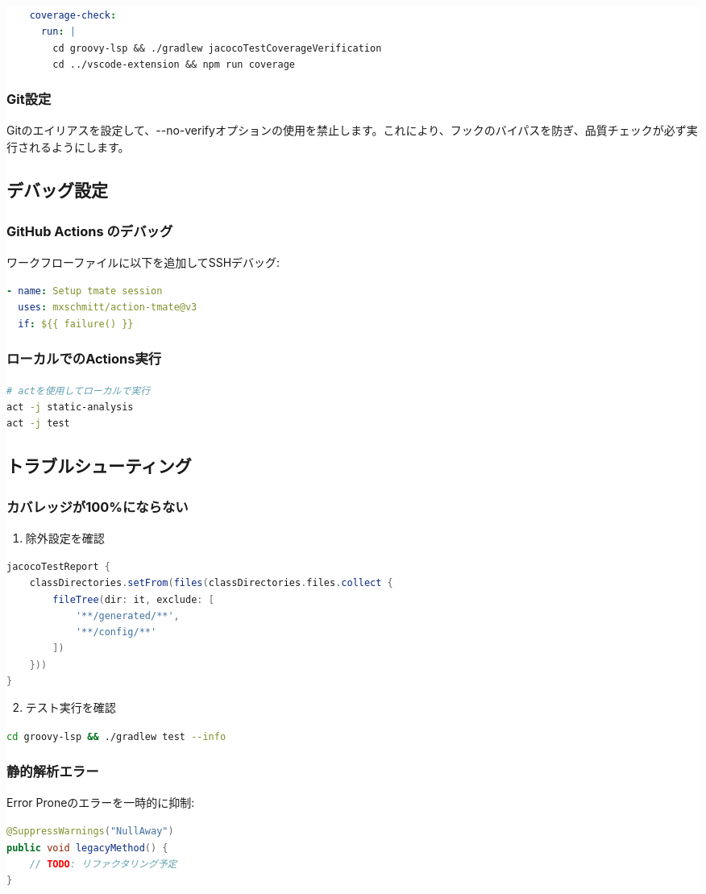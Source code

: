 ```yaml
    coverage-check:
      run: |
        cd groovy-lsp && ./gradlew jacocoTestCoverageVerification
        cd ../vscode-extension && npm run coverage
```

### Git設定

Gitのエイリアスを設定して、--no-verifyオプションの使用を禁止します。これにより、フックのバイパスを防ぎ、品質チェックが必ず実行されるようにします。

## デバッグ設定

### GitHub Actions のデバッグ

ワークフローファイルに以下を追加してSSHデバッグ:
```yaml
- name: Setup tmate session
  uses: mxschmitt/action-tmate@v3
  if: ${{ failure() }}
```

### ローカルでのActions実行

```bash
# actを使用してローカルで実行
act -j static-analysis
act -j test
```

## トラブルシューティング

### カバレッジが100%にならない

1. 除外設定を確認
```gradle
jacocoTestReport {
    classDirectories.setFrom(files(classDirectories.files.collect {
        fileTree(dir: it, exclude: [
            '**/generated/**',
            '**/config/**'
        ])
    }))
}
```

2. テスト実行を確認
```bash
cd groovy-lsp && ./gradlew test --info
```

### 静的解析エラー

Error Proneのエラーを一時的に抑制:
```java
@SuppressWarnings("NullAway")
public void legacyMethod() {
    // TODO: リファクタリング予定
}
```